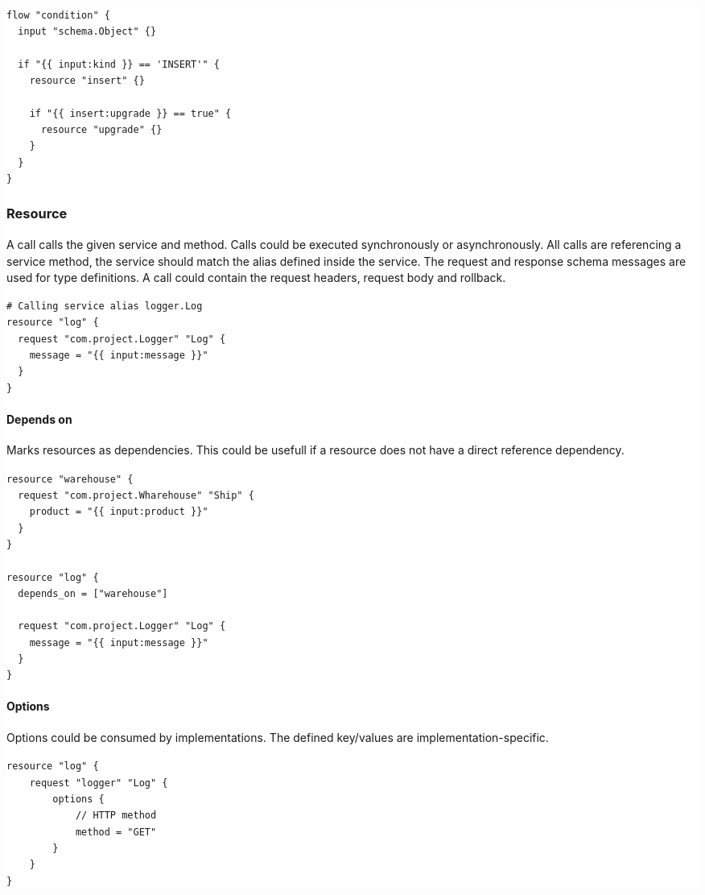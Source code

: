 ```hcl
flow "condition" {
  input "schema.Object" {}

  if "{{ input:kind }} == 'INSERT'" {
    resource "insert" {}

    if "{{ insert:upgrade }} == true" {
      resource "upgrade" {}
    }
  }
}
```

### Resource
A call calls the given service and method. Calls could be executed synchronously or asynchronously. All calls are referencing a service method, the service should match the alias defined inside the service. The request and response schema messages are used for type definitions.
A call could contain the request headers, request body and rollback.

```hcl
# Calling service alias logger.Log
resource "log" {
  request "com.project.Logger" "Log" {
    message = "{{ input:message }}"
  }
}
```

#### Depends on
Marks resources as dependencies. This could be usefull if a resource does not have a direct reference dependency.

```hcl
resource "warehouse" {
  request "com.project.Wharehouse" "Ship" {
    product = "{{ input:product }}"
  }
}

resource "log" {
  depends_on = ["warehouse"]

  request "com.project.Logger" "Log" {
    message = "{{ input:message }}"
  }
}
```

#### Options
Options could be consumed by implementations. The defined key/values are implementation-specific.

```hcl
resource "log" {
    request "logger" "Log" {
        options {
            // HTTP method
            method = "GET"
        }
    }
}
```
